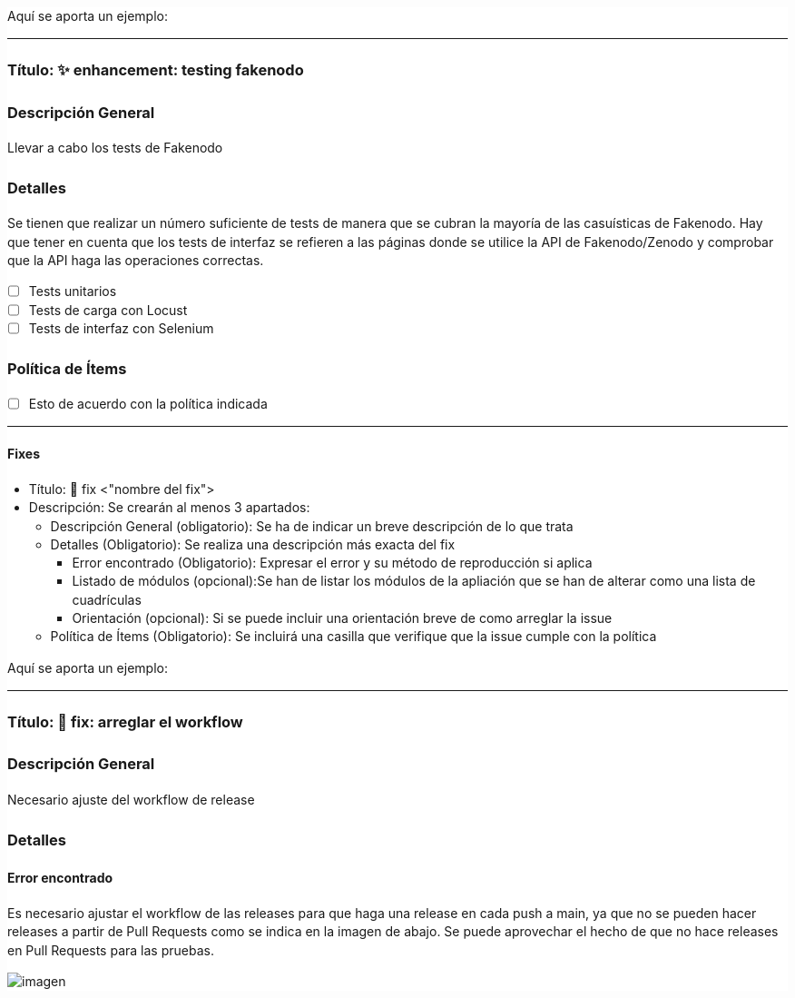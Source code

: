 Aquí se aporta un ejemplo:

---

### Título: ✨ enhancement: testing fakenodo
### Descripción General

Llevar a cabo los tests de Fakenodo

### Detalles

Se tienen que realizar un número suficiente de tests de manera que se cubran la mayoría de las casuísticas de Fakenodo. Hay que tener en cuenta que los tests de interfaz se refieren a las páginas donde se utilice la API de Fakenodo/Zenodo y comprobar que la API haga las operaciones correctas.
- [ ] Tests unitarios
- [ ] Tests de carga con Locust
- [ ] Tests de interfaz con Selenium

### Política de Ítems

- [ ] Esto de acuerdo con la política indicada

---

#### Fixes
  - Título: 🔧 fix <"nombre del fix">
  - Descripción: Se crearán al menos 3 apartados:
    - Descripción General (obligatorio): Se ha de indicar un breve descripción de lo que trata
    - Detalles (Obligatorio): Se realiza una descripción más exacta del fix
        - Error encontrado (Obligatorio): Expresar el error y su método de reproducción si aplica
        - Listado de módulos (opcional):Se han de listar los módulos de la apliación que se han de alterar como una lista de cuadrículas
        - Orientación (opcional): Si se puede incluir una orientación breve de como arreglar la issue
    - Política de Ítems (Obligatorio): Se incluirá una casilla que verifique que la issue cumple con la política

Aquí se aporta un ejemplo:

---

### Título: 🔧 fix: arreglar el workflow
### Descripción General
Necesario ajuste del workflow de release

### Detalles
#### Error encontrado
Es necesario ajustar el workflow de las releases para que haga una release en cada push a main, ya que no se pueden hacer releases a partir de Pull Requests como se indica en la imagen de abajo. Se puede aprovechar el hecho de que no hace releases en Pull Requests para las pruebas.

![imagen](https://github.com/user-attachments/assets/bccfcb7d-c103-46ac-bbd4-1c9b3bd55f8d)
